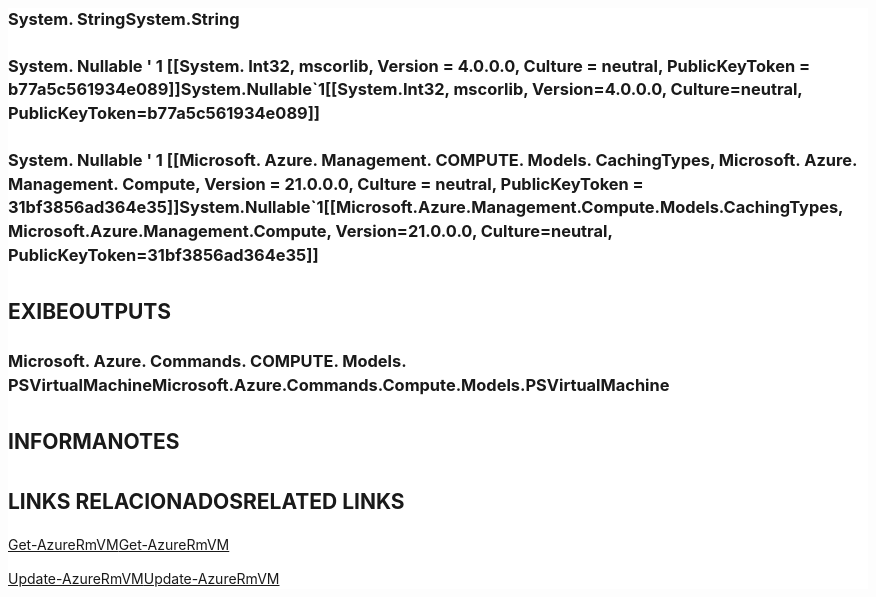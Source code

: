 ### <span data-ttu-id="a2c57-144">System. String</span><span class="sxs-lookup"><span data-stu-id="a2c57-144">System.String</span></span>

### <span data-ttu-id="a2c57-145">System. Nullable ' 1 [[System. Int32, mscorlib, Version = 4.0.0.0, Culture = neutral, PublicKeyToken = b77a5c561934e089]]</span><span class="sxs-lookup"><span data-stu-id="a2c57-145">System.Nullable\`1[[System.Int32, mscorlib, Version=4.0.0.0, Culture=neutral, PublicKeyToken=b77a5c561934e089]]</span></span>

### <span data-ttu-id="a2c57-146">System. Nullable ' 1 [[Microsoft. Azure. Management. COMPUTE. Models. CachingTypes, Microsoft. Azure. Management. Compute, Version = 21.0.0.0, Culture = neutral, PublicKeyToken = 31bf3856ad364e35]]</span><span class="sxs-lookup"><span data-stu-id="a2c57-146">System.Nullable\`1[[Microsoft.Azure.Management.Compute.Models.CachingTypes, Microsoft.Azure.Management.Compute, Version=21.0.0.0, Culture=neutral, PublicKeyToken=31bf3856ad364e35]]</span></span>

## <span data-ttu-id="a2c57-147">EXIBE</span><span class="sxs-lookup"><span data-stu-id="a2c57-147">OUTPUTS</span></span>

### <span data-ttu-id="a2c57-148">Microsoft. Azure. Commands. COMPUTE. Models. PSVirtualMachine</span><span class="sxs-lookup"><span data-stu-id="a2c57-148">Microsoft.Azure.Commands.Compute.Models.PSVirtualMachine</span></span>

## <span data-ttu-id="a2c57-149">INFORMA</span><span class="sxs-lookup"><span data-stu-id="a2c57-149">NOTES</span></span>

## <span data-ttu-id="a2c57-150">LINKS RELACIONADOS</span><span class="sxs-lookup"><span data-stu-id="a2c57-150">RELATED LINKS</span></span>

[<span data-ttu-id="a2c57-151">Get-AzureRmVM</span><span class="sxs-lookup"><span data-stu-id="a2c57-151">Get-AzureRmVM</span></span>](./Get-AzureRmVM.md)

[<span data-ttu-id="a2c57-152">Update-AzureRmVM</span><span class="sxs-lookup"><span data-stu-id="a2c57-152">Update-AzureRmVM</span></span>](./Update-AzureRmVM.md)


